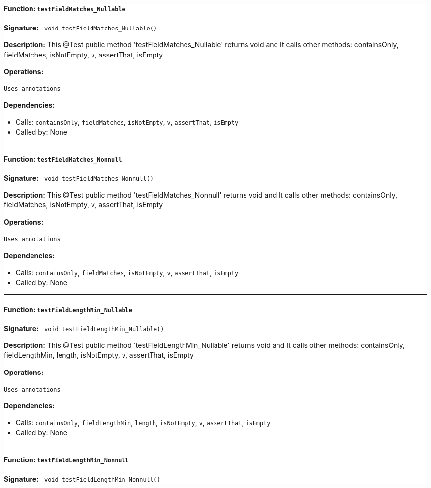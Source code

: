 
#### Function: `testFieldMatches_Nullable`
**Signature:** ` void testFieldMatches_Nullable()`

**Description:** This @Test
	public method 'testFieldMatches_Nullable' returns void and It calls other methods: containsOnly, fieldMatches, isNotEmpty, v, assertThat, isEmpty

**Operations:**
```java
Uses annotations
```

**Dependencies:**
- Calls: `containsOnly`, `fieldMatches`, `isNotEmpty`, `v`, `assertThat`, `isEmpty`
- Called by: None

---

#### Function: `testFieldMatches_Nonnull`
**Signature:** ` void testFieldMatches_Nonnull()`

**Description:** This @Test
	public method 'testFieldMatches_Nonnull' returns void and It calls other methods: containsOnly, fieldMatches, isNotEmpty, v, assertThat, isEmpty

**Operations:**
```java
Uses annotations
```

**Dependencies:**
- Calls: `containsOnly`, `fieldMatches`, `isNotEmpty`, `v`, `assertThat`, `isEmpty`
- Called by: None

---

#### Function: `testFieldLengthMin_Nullable`
**Signature:** ` void testFieldLengthMin_Nullable()`

**Description:** This @Test
	public method 'testFieldLengthMin_Nullable' returns void and It calls other methods: containsOnly, fieldLengthMin, length, isNotEmpty, v, assertThat, isEmpty

**Operations:**
```java
Uses annotations
```

**Dependencies:**
- Calls: `containsOnly`, `fieldLengthMin`, `length`, `isNotEmpty`, `v`, `assertThat`, `isEmpty`
- Called by: None

---

#### Function: `testFieldLengthMin_Nonnull`
**Signature:** ` void testFieldLengthMin_Nonnull()`
